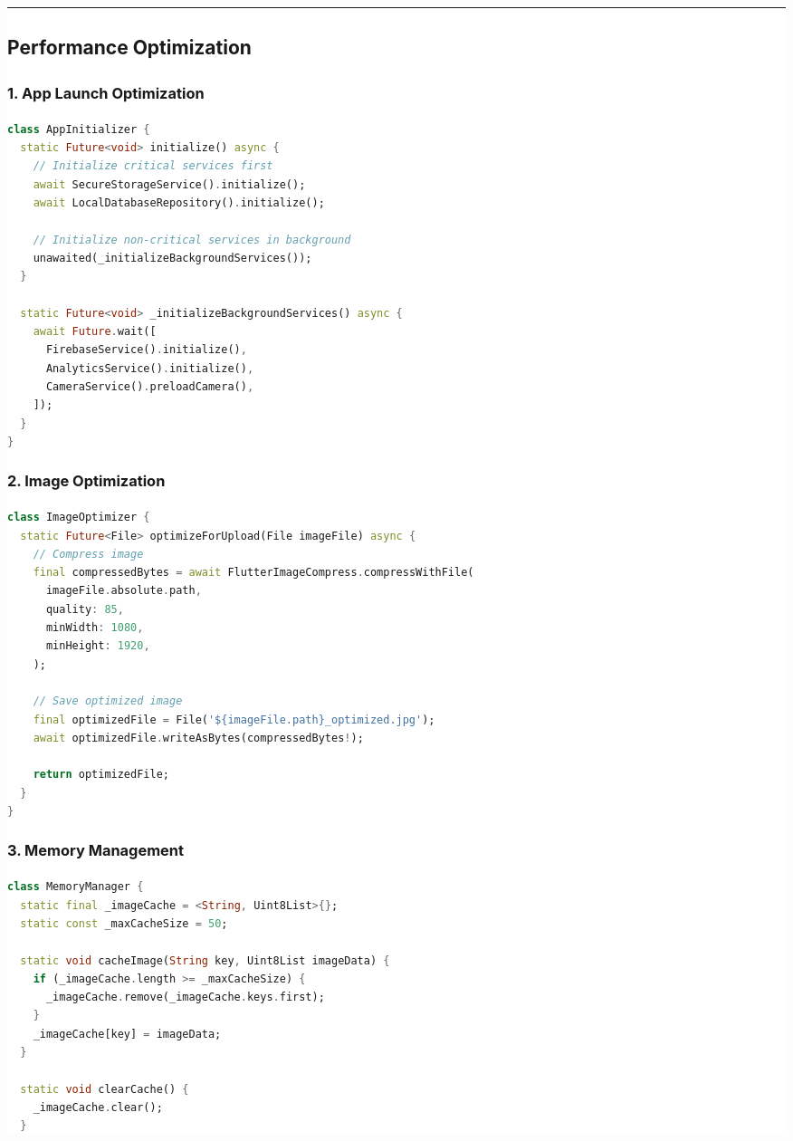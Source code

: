 
---

## Performance Optimization

### 1. App Launch Optimization
```dart
class AppInitializer {
  static Future<void> initialize() async {
    // Initialize critical services first
    await SecureStorageService().initialize();
    await LocalDatabaseRepository().initialize();
    
    // Initialize non-critical services in background
    unawaited(_initializeBackgroundServices());
  }
  
  static Future<void> _initializeBackgroundServices() async {
    await Future.wait([
      FirebaseService().initialize(),
      AnalyticsService().initialize(),
      CameraService().preloadCamera(),
    ]);
  }
}
```

### 2. Image Optimization
```dart
class ImageOptimizer {
  static Future<File> optimizeForUpload(File imageFile) async {
    // Compress image
    final compressedBytes = await FlutterImageCompress.compressWithFile(
      imageFile.absolute.path,
      quality: 85,
      minWidth: 1080,
      minHeight: 1920,
    );
    
    // Save optimized image
    final optimizedFile = File('${imageFile.path}_optimized.jpg');
    await optimizedFile.writeAsBytes(compressedBytes!);
    
    return optimizedFile;
  }
}
```

### 3. Memory Management
```dart
class MemoryManager {
  static final _imageCache = <String, Uint8List>{};
  static const _maxCacheSize = 50;
  
  static void cacheImage(String key, Uint8List imageData) {
    if (_imageCache.length >= _maxCacheSize) {
      _imageCache.remove(_imageCache.keys.first);
    }
    _imageCache[key] = imageData;
  }
  
  static void clearCache() {
    _imageCache.clear();
  }
```